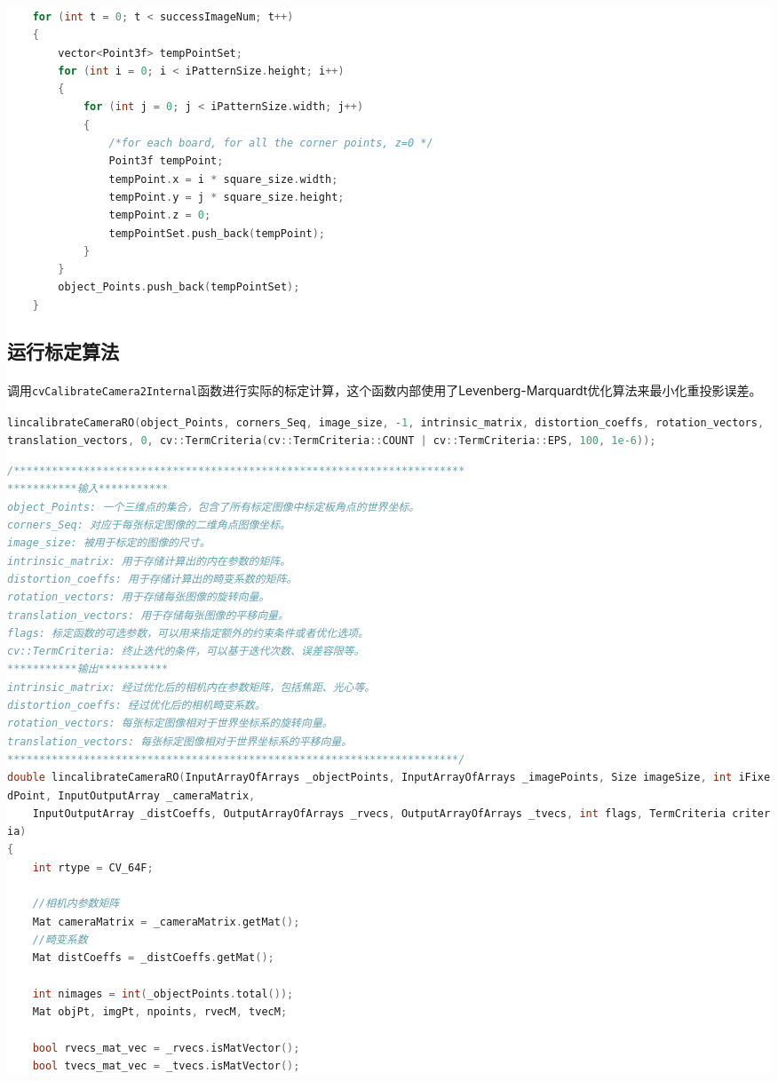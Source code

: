 ```cpp
	for (int t = 0; t < successImageNum; t++)
	{
		vector<Point3f> tempPointSet;
		for (int i = 0; i < iPatternSize.height; i++)
		{
			for (int j = 0; j < iPatternSize.width; j++)
			{
				/*for each board, for all the corner points, z=0 */
				Point3f tempPoint;
				tempPoint.x = i * square_size.width;
				tempPoint.y = j * square_size.height;
				tempPoint.z = 0;
				tempPointSet.push_back(tempPoint);
			}
		}
		object_Points.push_back(tempPointSet);
	}
```

## 运行标定算法

调用`cvCalibrateCamera2Internal`函数进行实际的标定计算，这个函数内部使用了Levenberg-Marquardt优化算法来最小化重投影误差。

```cpp
lincalibrateCameraRO(object_Points, corners_Seq, image_size, -1, intrinsic_matrix, distortion_coeffs, rotation_vectors, translation_vectors, 0, cv::TermCriteria(cv::TermCriteria::COUNT | cv::TermCriteria::EPS, 100, 1e-6));
```

```cpp
/***********************************************************************
***********输入*********** 
object_Points: 一个三维点的集合，包含了所有标定图像中标定板角点的世界坐标。
corners_Seq: 对应于每张标定图像的二维角点图像坐标。
image_size: 被用于标定的图像的尺寸。
intrinsic_matrix: 用于存储计算出的内在参数的矩阵。
distortion_coeffs: 用于存储计算出的畸变系数的矩阵。
rotation_vectors: 用于存储每张图像的旋转向量。
translation_vectors: 用于存储每张图像的平移向量。
flags: 标定函数的可选参数，可以用来指定额外的约束条件或者优化选项。
cv::TermCriteria: 终止迭代的条件，可以基于迭代次数、误差容限等。
***********输出***********	  
intrinsic_matrix: 经过优化后的相机内在参数矩阵，包括焦距、光心等。
distortion_coeffs: 经过优化后的相机畸变系数。
rotation_vectors: 每张标定图像相对于世界坐标系的旋转向量。
translation_vectors: 每张标定图像相对于世界坐标系的平移向量。
***********************************************************************/
double lincalibrateCameraRO(InputArrayOfArrays _objectPoints, InputArrayOfArrays _imagePoints, Size imageSize, int iFixedPoint, InputOutputArray _cameraMatrix,
	InputOutputArray _distCoeffs, OutputArrayOfArrays _rvecs, OutputArrayOfArrays _tvecs, int flags, TermCriteria criteria)
{
	int rtype = CV_64F;

	//相机内参数矩阵
	Mat cameraMatrix = _cameraMatrix.getMat();
	//畸变系数
	Mat distCoeffs = _distCoeffs.getMat();

	int nimages = int(_objectPoints.total());
	Mat objPt, imgPt, npoints, rvecM, tvecM;

	bool rvecs_mat_vec = _rvecs.isMatVector();
	bool tvecs_mat_vec = _tvecs.isMatVector();
```